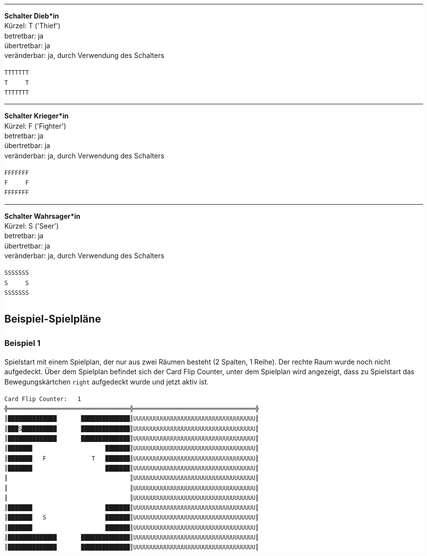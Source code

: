 ----

**Schalter Dieb\*in**  
Kürzel: T ('Thief')  
betretbar: ja  
übertretbar: ja  
veränderbar: ja, durch Verwendung des Schalters  

```
TTTTTTT
T     T
TTTTTTT
```

----

**Schalter Krieger\*in**  
Kürzel: F ('Fighter')  
betretbar: ja  
übertretbar: ja  
veränderbar: ja, durch Verwendung des Schalters  

```
FFFFFFF
F     F
FFFFFFF
```

----

**Schalter Wahrsager\*in**  
Kürzel: S ('Seer')  
betretbar: ja  
übertretbar: ja  
veränderbar: ja, durch Verwendung des Schalters  

```
SSSSSSS
S     S
SSSSSSS
```

## Beispiel-Spielpläne

### Beispiel 1
Spielstart mit einem Spielplan, der nur aus zwei Räumen besteht (2 Spalten, 1 Reihe). Der rechte Raum wurde noch nicht aufgedeckt.
Über dem Spielplan befindet sich der Card Flip Counter, unter dem Spielplan wird angezeigt, dass zu Spielstart das Bewegungskärtchen `right` aufgedeckt wurde und jetzt aktiv ist.

```
Card Flip Counter:   1
╬═══════════════════════════════════╬═══════════════════════════════════╬
║██████████████       ██████████████║UUUUUUUUUUUUUUUUUUUUUUUUUUUUUUUUUUU║
║███S██████████       ██████████████║UUUUUUUUUUUUUUUUUUUUUUUUUUUUUUUUUUU║
║██████████████       ██████████████║UUUUUUUUUUUUUUUUUUUUUUUUUUUUUUUUUUU║
║███████                     ███████║UUUUUUUUUUUUUUUUUUUUUUUUUUUUUUUUUUU║
║███████   F             T   ███████║UUUUUUUUUUUUUUUUUUUUUUUUUUUUUUUUUUU║
║███████                     ███████║UUUUUUUUUUUUUUUUUUUUUUUUUUUUUUUUUUU║
║                                   ║UUUUUUUUUUUUUUUUUUUUUUUUUUUUUUUUUUU║
║                                   ║UUUUUUUUUUUUUUUUUUUUUUUUUUUUUUUUUUU║
║                                   ║UUUUUUUUUUUUUUUUUUUUUUUUUUUUUUUUUUU║
║███████                     ███████║UUUUUUUUUUUUUUUUUUUUUUUUUUUUUUUUUUU║
║███████   S                 ███████║UUUUUUUUUUUUUUUUUUUUUUUUUUUUUUUUUUU║
║███████                     ███████║UUUUUUUUUUUUUUUUUUUUUUUUUUUUUUUUUUU║
║██████████████       ██████████████║UUUUUUUUUUUUUUUUUUUUUUUUUUUUUUUUUUU║
║██████████████       ██████████████║UUUUUUUUUUUUUUUUUUUUUUUUUUUUUUUUUUU║
```